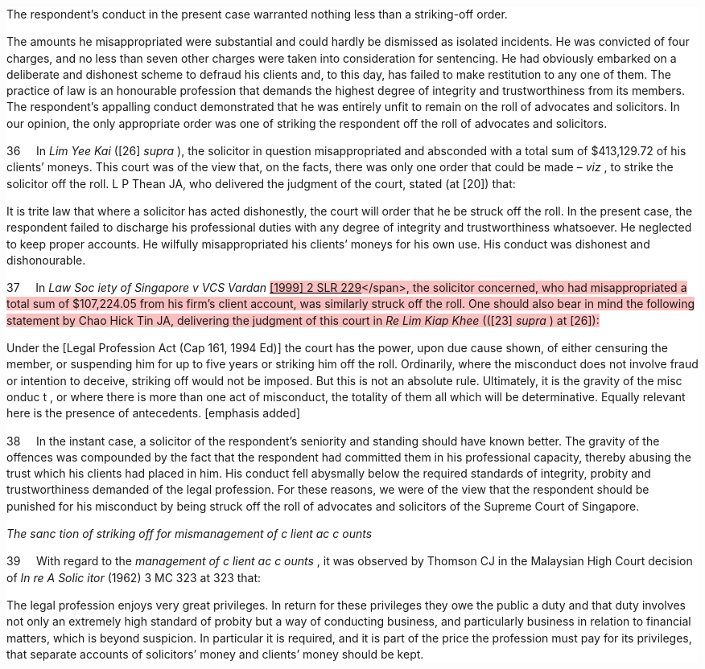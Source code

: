  The respondent’s conduct in the present case warranted nothing less than a striking-off order. 


 The amounts he misappropriated were substantial and could hardly be dismissed as isolated incidents. He was convicted of four charges, and no less than seven other charges were taken into consideration for sentencing. He had obviously embarked on a deliberate and dishonest scheme to defraud his clients and, to this day, has failed to make restitution to any one of them. The practice of law is an honourable profession that demands the highest degree of integrity and trustworthiness from its members. The respondent’s appalling conduct demonstrated that he was entirely unfit to remain on the roll of advocates and solicitors. In our opinion, the only appropriate order was one of striking the respondent off the roll of advocates and solicitors. 

36     In _Lim Yee Kai_ ([26] _supra_ ), the solicitor in question misappropriated and absconded with a total sum of $413,129.72 of his clients’ moneys. This court was of the view that, on the facts, there was only one order that could be made – _viz_ , to strike the solicitor off the roll. L P Thean JA, who delivered the judgment of the court, stated (at [20]) that: 

 It is trite law that where a solicitor has acted dishonestly, the court will order that he be struck off the roll. In the present case, the respondent failed to discharge his professional duties with any degree of integrity and trustworthiness whatsoever. He neglected to keep proper accounts. He wilfully misappropriated his clients’ moneys for his own use. His conduct was dishonest and dishonourable. 

37     In _Law Soc iety of Singapore v VCS Vardan_ <span style="background-color: #FAC0C0">[[1999] 2 SLR 229]("https://www.open.gov.sg")</span>, the solicitor concerned, who had misappropriated a total sum of $107,224.05 from his firm’s client account, was similarly struck off the roll. One should also bear in mind the following statement by Chao Hick Tin JA, delivering the judgment of this court in _Re Lim Kiap Khee_ (([23] _supra_ ) at [26]): 

 Under the [Legal Profession Act (Cap 161, 1994 Ed)] the court has the power, upon due cause shown, of either censuring the member, or suspending him for up to five years or striking him off the roll. Ordinarily, where the misconduct does not involve fraud or intention to deceive, striking off would not be imposed. But this is not an absolute rule. Ultimately, it is the gravity of the misc onduc t , or where there is more than one act of misconduct, the totality of them all which will be determinative. Equally relevant here is the presence of antecedents. [emphasis added] 

38     In the instant case, a solicitor of the respondent’s seniority and standing should have known better. The gravity of the offences was compounded by the fact that the respondent had committed them in his professional capacity, thereby abusing the trust which his clients had placed in him. His conduct fell abysmally below the required standards of integrity, probity and trustworthiness demanded of the legal profession. For these reasons, we were of the view that the respondent should be punished for his misconduct by being struck off the roll of advocates and solicitors of the Supreme Court of Singapore. 

_The sanc tion of striking off for mismanagement of c lient ac c ounts_ 

39     With regard to the _management of c lient ac c ounts_ , it was observed by Thomson CJ in the Malaysian High Court decision of _In re A Solic itor_ (1962) 3 MC 323 at 323 that: 

 The legal profession enjoys very great privileges. In return for these privileges they owe the public a duty and that duty involves not only an extremely high standard of probity but a way of conducting business, and particularly business in relation to financial matters, which is beyond suspicion. In particular it is required, and it is part of the price the profession must pay for its privileges, that separate accounts of solicitors’ money and clients’ money should be kept. 

